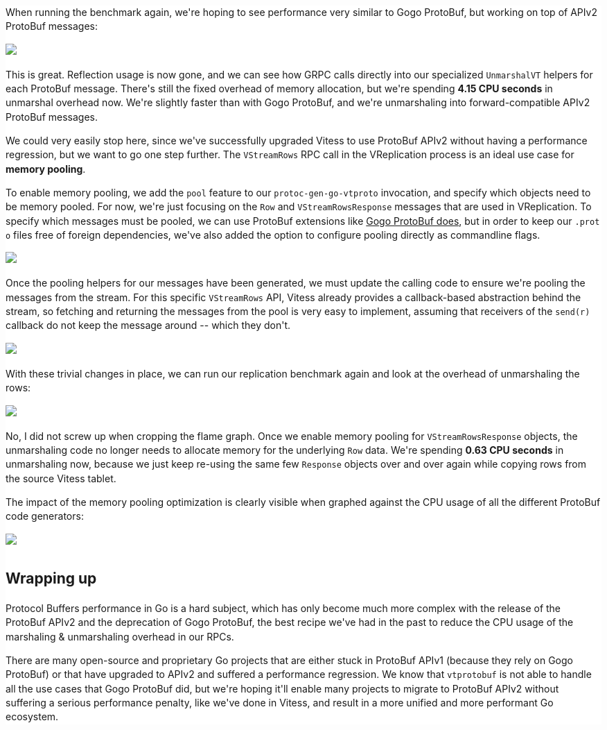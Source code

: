 When running the benchmark again, we're hoping to see performance very similar to Gogo ProtoBuf, but working on top of APIv2 ProtoBuf messages:

![](https://imgur.com/M5qzQmY.png)

This is great. Reflection usage is now gone, and we can see how GRPC calls directly into our specialized `UnmarshalVT` helpers for each ProtoBuf message. There's still the fixed overhead of memory allocation, but we're spending **4.15 CPU seconds** in unmarshal overhead now. We're slightly faster than with Gogo ProtoBuf, and we're unmarshaling into forward-compatible APIv2 ProtoBuf messages.

We could very easily stop here, since we've successfully upgraded Vitess to use ProtoBuf APIv2 without having a performance regression, but we want to go one step further. The `VStreamRows` RPC call in the VReplication process is an ideal use case for **memory pooling**.

To enable memory pooling, we add the `pool` feature to our `protoc-gen-go-vtproto` invocation, and specify which objects need to be memory pooled. For now, we're just focusing on the `Row` and `VStreamRowsResponse` messages that are used in VReplication. To specify which messages must be pooled, we can use ProtoBuf extensions like [Gogo ProtoBuf does](https://github.com/gogo/protobuf/blob/master/test/example/example.proto#L48), but in order to keep our `.proto` files free of foreign dependencies, we've also added the option to configure pooling directly as commandline flags.

![](https://imgur.com/3zzAffn.png)

Once the pooling helpers for our messages have been generated, we must update the calling code to ensure we're pooling the messages from the stream. For this specific `VStreamRows` API, Vitess already provides a callback-based abstraction behind the stream, so fetching and returning the messages from the pool is very easy to implement, assuming that receivers of the `send(r)` callback do not keep the message around -- which they don't.

![](https://imgur.com/Nl48Ulp.png)

With these trivial changes in place, we can run our replication benchmark again and look at the overhead of unmarshaling the rows:

![](https://imgur.com/p9v33OD.png)

No, I did not screw up when cropping the flame graph. Once we enable memory pooling for `VStreamRowsResponse` objects, the unmarshaling code no longer needs to allocate memory for the underlying `Row` data. We're spending **0.63 CPU seconds** in unmarshaling now, because we just keep re-using the same few `Response` objects over and over again while copying rows from the source Vitess tablet.

The impact of the memory pooling optimization is clearly visible when graphed against the CPU usage of all the different ProtoBuf code generators:

![](https://i.imgur.com/Ts5Jy8l.png)

## Wrapping up

Protocol Buffers performance in Go is a hard subject, which has only become much more complex with the release of the ProtoBuf APIv2 and the deprecation of Gogo ProtoBuf, the best recipe we've had in the past to reduce the CPU usage of the marshaling & unmarshaling overhead in our RPCs.

There are many open-source and proprietary Go projects that are either stuck in ProtoBuf APIv1 (because they rely on Gogo ProtoBuf) or that have upgraded to APIv2 and suffered a performance regression. We know that `vtprotobuf` is not able to handle all the use cases that Gogo ProtoBuf did, but we're hoping it'll enable many projects to migrate to ProtoBuf APIv2 without suffering a serious performance penalty, like we've done in Vitess, and result in a more unified and more performant Go ecosystem.
